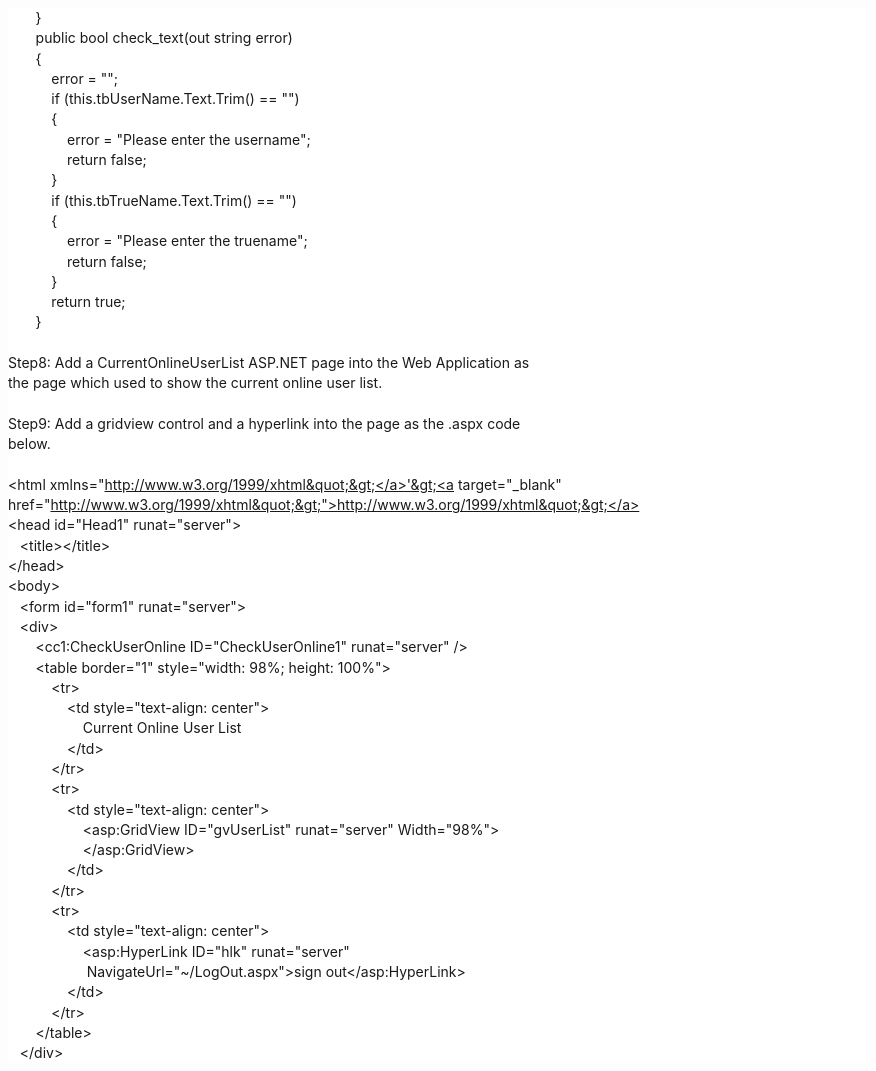 &nbsp; &nbsp; &nbsp; &nbsp;}<br>
&nbsp; &nbsp; &nbsp; &nbsp;public bool check_text(out string error)<br>
&nbsp; &nbsp; &nbsp; &nbsp;{<br>
&nbsp; &nbsp; &nbsp; &nbsp; &nbsp; &nbsp;error = &quot;&quot;;<br>
&nbsp; &nbsp; &nbsp; &nbsp; &nbsp; &nbsp;if (this.tbUserName.Text.Trim() == &quot;&quot;)<br>
&nbsp; &nbsp; &nbsp; &nbsp; &nbsp; &nbsp;{<br>
&nbsp; &nbsp; &nbsp; &nbsp; &nbsp; &nbsp; &nbsp; &nbsp;error = &quot;Please enter the username&quot;;<br>
&nbsp; &nbsp; &nbsp; &nbsp; &nbsp; &nbsp; &nbsp; &nbsp;return false;<br>
&nbsp; &nbsp; &nbsp; &nbsp; &nbsp; &nbsp;}<br>
&nbsp; &nbsp; &nbsp; &nbsp; &nbsp; &nbsp;if (this.tbTrueName.Text.Trim() == &quot;&quot;)<br>
&nbsp; &nbsp; &nbsp; &nbsp; &nbsp; &nbsp;{<br>
&nbsp; &nbsp; &nbsp; &nbsp; &nbsp; &nbsp; &nbsp; &nbsp;error = &quot;Please enter the truename&quot;;<br>
&nbsp; &nbsp; &nbsp; &nbsp; &nbsp; &nbsp; &nbsp; &nbsp;return false;<br>
&nbsp; &nbsp; &nbsp; &nbsp; &nbsp; &nbsp;}<br>
&nbsp; &nbsp; &nbsp; &nbsp; &nbsp; &nbsp;return true;<br>
&nbsp; &nbsp; &nbsp; &nbsp;}<br>
<br>
Step8: Add a CurrentOnlineUserList ASP.NET page into the Web Application as<br>
the page which used to show the current online user list.<br>
<br>
Step9: Add a gridview control and a hyperlink into the page as the .aspx code <br>
below.<br>
<br>
&lt;html xmlns=&quot;<a target="_blank" href="&lt;a target=" href="http://www.w3.org/1999/xhtml&quot;&gt;">http://www.w3.org/1999/xhtml&quot;&gt;</a>'&gt;<a target="_blank" href="http://www.w3.org/1999/xhtml&quot;&gt;">http://www.w3.org/1999/xhtml&quot;&gt;</a><br>
&lt;head id=&quot;Head1&quot; runat=&quot;server&quot;&gt;<br>
&nbsp; &nbsp;&lt;title&gt;&lt;/title&gt;<br>
&lt;/head&gt;<br>
&lt;body&gt;<br>
&nbsp; &nbsp;&lt;form id=&quot;form1&quot; runat=&quot;server&quot;&gt;<br>
&nbsp; &nbsp;&lt;div&gt;<br>
&nbsp; &nbsp; &nbsp; &nbsp;&lt;cc1:CheckUserOnline ID=&quot;CheckUserOnline1&quot; runat=&quot;server&quot; /&gt;<br>
&nbsp; &nbsp; &nbsp; &nbsp;&lt;table border=&quot;1&quot; style=&quot;width: 98%; height: 100%&quot;&gt;<br>
&nbsp; &nbsp; &nbsp; &nbsp; &nbsp; &nbsp;&lt;tr&gt;<br>
&nbsp; &nbsp; &nbsp; &nbsp; &nbsp; &nbsp; &nbsp; &nbsp;&lt;td style=&quot;text-align: center&quot;&gt;<br>
&nbsp; &nbsp; &nbsp; &nbsp; &nbsp; &nbsp; &nbsp; &nbsp; &nbsp; &nbsp;Current Online User List<br>
&nbsp; &nbsp; &nbsp; &nbsp; &nbsp; &nbsp; &nbsp; &nbsp;&lt;/td&gt;<br>
&nbsp; &nbsp; &nbsp; &nbsp; &nbsp; &nbsp;&lt;/tr&gt;<br>
&nbsp; &nbsp; &nbsp; &nbsp; &nbsp; &nbsp;&lt;tr&gt;<br>
&nbsp; &nbsp; &nbsp; &nbsp; &nbsp; &nbsp; &nbsp; &nbsp;&lt;td style=&quot;text-align: center&quot;&gt;<br>
&nbsp; &nbsp; &nbsp; &nbsp; &nbsp; &nbsp; &nbsp; &nbsp; &nbsp; &nbsp;&lt;asp:GridView ID=&quot;gvUserList&quot; runat=&quot;server&quot; Width=&quot;98%&quot;&gt;<br>
&nbsp; &nbsp; &nbsp; &nbsp; &nbsp; &nbsp; &nbsp; &nbsp; &nbsp; &nbsp;&lt;/asp:GridView&gt;<br>
&nbsp; &nbsp; &nbsp; &nbsp; &nbsp; &nbsp; &nbsp; &nbsp;&lt;/td&gt;<br>
&nbsp; &nbsp; &nbsp; &nbsp; &nbsp; &nbsp;&lt;/tr&gt;<br>
&nbsp; &nbsp; &nbsp; &nbsp; &nbsp; &nbsp;&lt;tr&gt;<br>
&nbsp; &nbsp; &nbsp; &nbsp; &nbsp; &nbsp; &nbsp; &nbsp;&lt;td style=&quot;text-align: center&quot;&gt;<br>
&nbsp; &nbsp; &nbsp; &nbsp; &nbsp; &nbsp; &nbsp; &nbsp; &nbsp; &nbsp;&lt;asp:HyperLink ID=&quot;hlk&quot; runat=&quot;server&quot;
<br>
&nbsp;&nbsp;&nbsp;&nbsp;&nbsp;&nbsp;&nbsp;&nbsp;&nbsp;&nbsp;&nbsp;&nbsp;&nbsp;&nbsp;&nbsp;&nbsp;&nbsp;&nbsp;&nbsp;&nbsp;NavigateUrl=&quot;~/LogOut.aspx&quot;&gt;sign out&lt;/asp:HyperLink&gt;<br>
&nbsp; &nbsp; &nbsp; &nbsp; &nbsp; &nbsp; &nbsp; &nbsp;&lt;/td&gt;<br>
&nbsp; &nbsp; &nbsp; &nbsp; &nbsp; &nbsp;&lt;/tr&gt;<br>
&nbsp; &nbsp; &nbsp; &nbsp;&lt;/table&gt;<br>
&nbsp; &nbsp;&lt;/div&gt;<br>